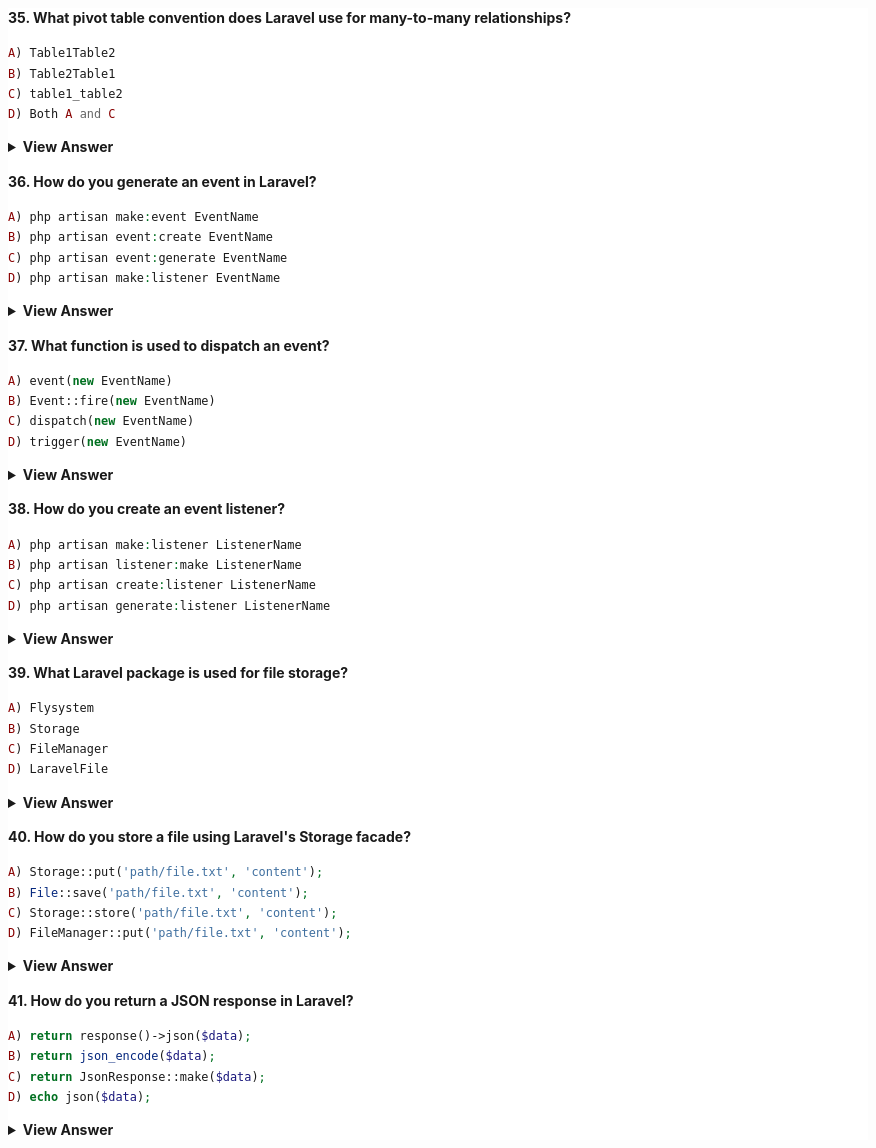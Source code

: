 **35. What pivot table convention does Laravel use for many-to-many relationships?**
```php
A) Table1Table2
B) Table2Table1
C) table1_table2
D) Both A and C
```
<details><summary><b>View Answer</b></summary></details>


**36. How do you generate an event in Laravel?**
```php
A) php artisan make:event EventName
B) php artisan event:create EventName
C) php artisan event:generate EventName
D) php artisan make:listener EventName
```
<details><summary><b>View Answer</b></summary></details>

**37. What function is used to dispatch an event?**
```php
A) event(new EventName)
B) Event::fire(new EventName)
C) dispatch(new EventName)
D) trigger(new EventName)
```
<details><summary><b>View Answer</b></summary></details>

**38. How do you create an event listener?**
```php
A) php artisan make:listener ListenerName
B) php artisan listener:make ListenerName
C) php artisan create:listener ListenerName
D) php artisan generate:listener ListenerName
```
<details><summary><b>View Answer</b></summary></details>


**39. What Laravel package is used for file storage?**
```php
A) Flysystem
B) Storage
C) FileManager
D) LaravelFile
```
<details><summary><b>View Answer</b></summary></details>

**40. How do you store a file using Laravel's Storage facade?**
```php
A) Storage::put('path/file.txt', 'content');
B) File::save('path/file.txt', 'content');
C) Storage::store('path/file.txt', 'content');
D) FileManager::put('path/file.txt', 'content');
```
<details><summary><b>View Answer</b></summary></details>


**41. How do you return a JSON response in Laravel?**
```php
A) return response()->json($data);
B) return json_encode($data);
C) return JsonResponse::make($data);
D) echo json($data);
```
<details><summary><b>View Answer</b></summary></details>
